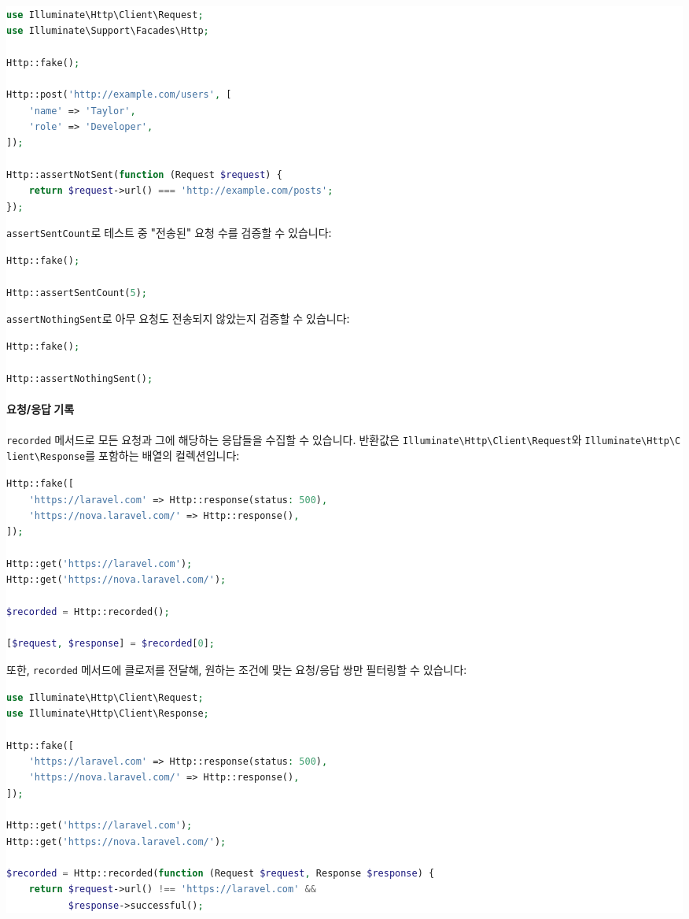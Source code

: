 ```php
use Illuminate\Http\Client\Request;
use Illuminate\Support\Facades\Http;

Http::fake();

Http::post('http://example.com/users', [
    'name' => 'Taylor',
    'role' => 'Developer',
]);

Http::assertNotSent(function (Request $request) {
    return $request->url() === 'http://example.com/posts';
});
```

`assertSentCount`로 테스트 중 "전송된" 요청 수를 검증할 수 있습니다:

```php
Http::fake();

Http::assertSentCount(5);
```

`assertNothingSent`로 아무 요청도 전송되지 않았는지 검증할 수 있습니다:

```php
Http::fake();

Http::assertNothingSent();
```

<a name="recording-requests-and-responses"></a>
#### 요청/응답 기록

`recorded` 메서드로 모든 요청과 그에 해당하는 응답들을 수집할 수 있습니다. 반환값은 `Illuminate\Http\Client\Request`와 `Illuminate\Http\Client\Response`를 포함하는 배열의 컬렉션입니다:

```php
Http::fake([
    'https://laravel.com' => Http::response(status: 500),
    'https://nova.laravel.com/' => Http::response(),
]);

Http::get('https://laravel.com');
Http::get('https://nova.laravel.com/');

$recorded = Http::recorded();

[$request, $response] = $recorded[0];
```

또한, `recorded` 메서드에 클로저를 전달해, 원하는 조건에 맞는 요청/응답 쌍만 필터링할 수 있습니다:

```php
use Illuminate\Http\Client\Request;
use Illuminate\Http\Client\Response;

Http::fake([
    'https://laravel.com' => Http::response(status: 500),
    'https://nova.laravel.com/' => Http::response(),
]);

Http::get('https://laravel.com');
Http::get('https://nova.laravel.com/');

$recorded = Http::recorded(function (Request $request, Response $response) {
    return $request->url() !== 'https://laravel.com' &&
           $response->successful();
```
